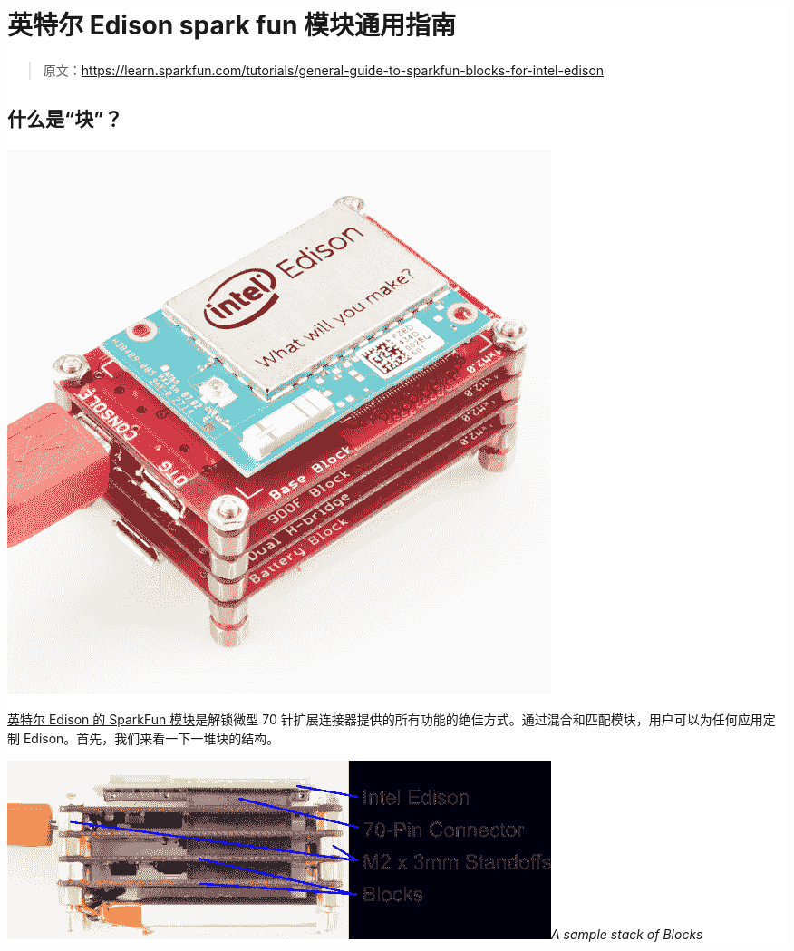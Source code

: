 # 英特尔 Edison spark fun 模块通用指南

> 原文：<https://learn.sparkfun.com/tutorials/general-guide-to-sparkfun-blocks-for-intel-edison>

## 什么是“块”？

[![alt text](img/c751763b91ae8eda9cc8ca3e10b5c226.png)](https://cdn.sparkfun.com/assets/learn_tutorials/3/2/2/Edison_Block_Stack_ISO.jpg)

[英特尔 Edison 的 SparkFun 模块](https://www.sparkfun.com/search/results?term=edison+blocks)是解锁微型 70 针扩展连接器提供的所有功能的绝佳方式。通过混合和匹配模块，用户可以为任何应用定制 Edison。首先，我们来看一下一堆块的结构。

[![alt text](img/fc91ce771764c14ce936a128f60ef178.png)](https://cdn.sparkfun.com/assets/learn_tutorials/3/2/2/Edison_Stack_Side_Annotated.png)*A sample stack of Blocks*
